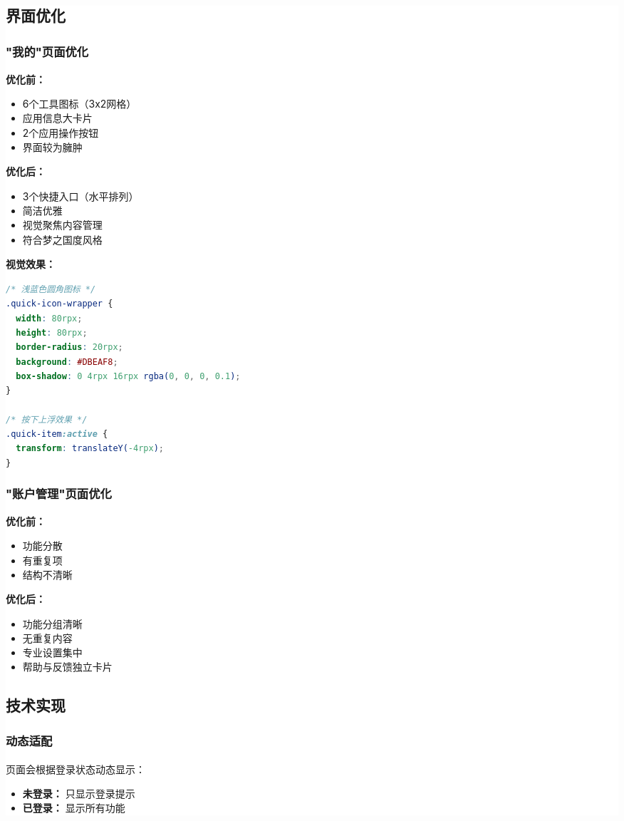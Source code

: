 ## 界面优化

### "我的"页面优化

**优化前：**
- 6个工具图标（3x2网格）
- 应用信息大卡片
- 2个应用操作按钮
- 界面较为臃肿

**优化后：**
- 3个快捷入口（水平排列）
- 简洁优雅
- 视觉聚焦内容管理
- 符合梦之国度风格

**视觉效果：**
```css
/* 浅蓝色圆角图标 */
.quick-icon-wrapper {
  width: 80rpx;
  height: 80rpx;
  border-radius: 20rpx;
  background: #DBEAF8;
  box-shadow: 0 4rpx 16rpx rgba(0, 0, 0, 0.1);
}

/* 按下上浮效果 */
.quick-item:active {
  transform: translateY(-4rpx);
}
```

### "账户管理"页面优化

**优化前：**
- 功能分散
- 有重复项
- 结构不清晰

**优化后：**
- 功能分组清晰
- 无重复内容
- 专业设置集中
- 帮助与反馈独立卡片

## 技术实现

### 动态适配

页面会根据登录状态动态显示：
- **未登录：** 只显示登录提示
- **已登录：** 显示所有功能
